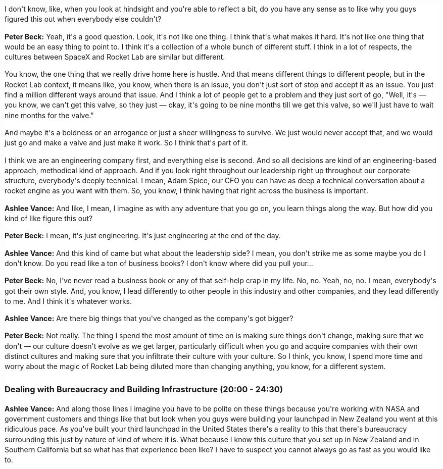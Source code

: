 I don't know, like, when you look at hindsight and you're able to reflect a bit, do you have any sense as to like why you guys figured this out when everybody else couldn't?

**Peter Beck:** Yeah, it's a good question. Look, it's not like one thing. I think that's what makes it hard. It's not like one thing that would be an easy thing to point to. I think it's a collection of a whole bunch of different stuff. I think in a lot of respects, the cultures between SpaceX and Rocket Lab are similar but different.

You know, the one thing that we really drive home here is hustle. And that means different things to different people, but in the Rocket Lab context, it means like, you know, when there is an issue, you don't just sort of stop and accept it as an issue. You just find a million different ways around that issue. And I think a lot of people get to a problem and they just sort of go, "Well, it's — you know, we can't get this valve, so they just — okay, it's going to be nine months till we get this valve, so we'll just have to wait nine months for the valve."

And maybe it's a boldness or an arrogance or just a sheer willingness to survive. We just would never accept that, and we would just go and make a valve and just make it work. So I think that's part of it.

I think we are an engineering company first, and everything else is second. And so all decisions are kind of an engineering-based approach, methodical kind of approach. And if you look right throughout our leadership right up throughout our corporate structure, everybody's deeply technical. I mean, Adam Spice, our CFO you can have as deep a technical conversation about a rocket engine as you want with them. So, you know, I think having that right across the business is important.

**Ashlee Vance:** And like, I mean, I imagine as with any adventure that you go on, you learn things along the way. But how did you kind of like figure this out?

**Peter Beck:** I mean, it's just engineering. It's just engineering at the end of the day.

**Ashlee Vance:** And this kind of came but what about the leadership side? I mean, you don't strike me as some maybe you do I don't know. Do you read like a ton of business books? I don't know where did you pull your...

**Peter Beck:** No, I've never read a business book or any of that self-help crap in my life. No, no. Yeah, no, no. I mean, everybody's got their own style. And, you know, I lead differently to other people in this industry and other companies, and they lead differently to me. And I think it's whatever works.

**Ashlee Vance:** Are there big things that you've changed as the company's got bigger?

**Peter Beck:** Not really. The thing I spend the most amount of time on is making sure things don't change, making sure that we don't — our culture doesn't evolve as we get larger, particularly difficult when you go and acquire companies with their own distinct cultures and making sure that you infiltrate their culture with your culture. So I think, you know, I spend more time and worry about the magic of Rocket Lab being diluted more than changing anything, you know, for a different system.

### Dealing with Bureaucracy and Building Infrastructure **(20:00 - 24:30)**

**Ashlee Vance:** And along those lines I imagine you have to be polite on these things because you're working with NASA and government customers and things like that but look when you guys were building your launchpad in New Zealand you went at this ridiculous pace. As you've built your third launchpad in the United States there's a reality to this that there's bureaucracy surrounding this just by nature of kind of where it is. What because I know this culture that you set up in New Zealand and in Southern California but so what has that experience been like? I have to suspect you cannot always go as fast as you would like to.
